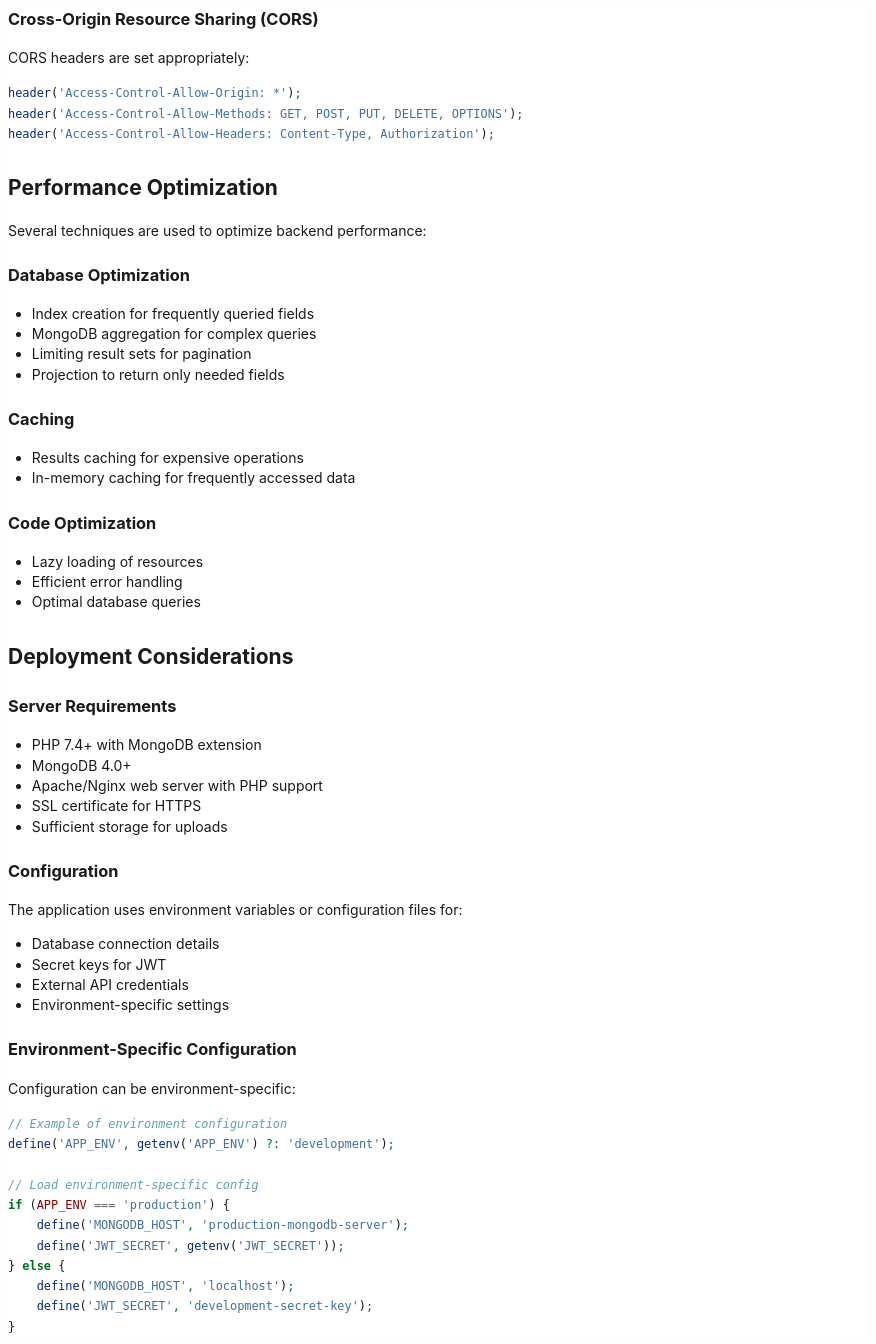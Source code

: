 ### Cross-Origin Resource Sharing (CORS)
CORS headers are set appropriately:
```php
header('Access-Control-Allow-Origin: *');
header('Access-Control-Allow-Methods: GET, POST, PUT, DELETE, OPTIONS');
header('Access-Control-Allow-Headers: Content-Type, Authorization');
```

## Performance Optimization

Several techniques are used to optimize backend performance:

### Database Optimization
- Index creation for frequently queried fields
- MongoDB aggregation for complex queries
- Limiting result sets for pagination
- Projection to return only needed fields

### Caching
- Results caching for expensive operations
- In-memory caching for frequently accessed data

### Code Optimization
- Lazy loading of resources
- Efficient error handling
- Optimal database queries

## Deployment Considerations

### Server Requirements
- PHP 7.4+ with MongoDB extension
- MongoDB 4.0+
- Apache/Nginx web server with PHP support
- SSL certificate for HTTPS
- Sufficient storage for uploads

### Configuration
The application uses environment variables or configuration files for:
- Database connection details
- Secret keys for JWT
- External API credentials
- Environment-specific settings

### Environment-Specific Configuration
Configuration can be environment-specific:
```php
// Example of environment configuration
define('APP_ENV', getenv('APP_ENV') ?: 'development');

// Load environment-specific config
if (APP_ENV === 'production') {
    define('MONGODB_HOST', 'production-mongodb-server');
    define('JWT_SECRET', getenv('JWT_SECRET'));
} else {
    define('MONGODB_HOST', 'localhost');
    define('JWT_SECRET', 'development-secret-key');
}
```
